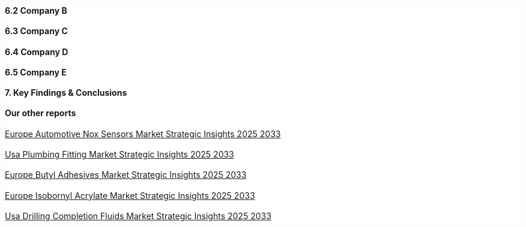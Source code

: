 <strong>6.2 Company B</strong>

<strong>6.3 Company C</strong>

<strong>6.4 Company D</strong>

<strong>6.5 Company E</strong>

<strong>7. Key Findings & Conclusions</strong>

<strong>Our other reports</strong>

<a href=https://www.linkedin.com/pulse/europe-automotive-nox-sensors-market-study-sales-ywkvf/>Europe Automotive Nox Sensors Market Strategic Insights 2025   2033</a>

<a href=https://www.linkedin.com/pulse/usa-plumbing-fitting-market-segmentation-insights-v32jf/>Usa Plumbing Fitting Market Strategic Insights 2025   2033</a>

<a href=https://www.linkedin.com/pulse/europe-butyl-adhesives-market-research-new-data-t7rvf/>Europe Butyl Adhesives Market Strategic Insights 2025   2033</a>

<a href=https://www.linkedin.com/pulse/europe-isobornyl-acrylate-market-beneficial-analysis-vdzbf/>Europe Isobornyl Acrylate Market Strategic Insights 2025   2033</a>

<a href=https://www.linkedin.com/pulse/usa-drilling-completion-fluids-market-key-trends-disruptions-djkpf/>Usa Drilling Completion Fluids Market Strategic Insights 2025   2033</a>